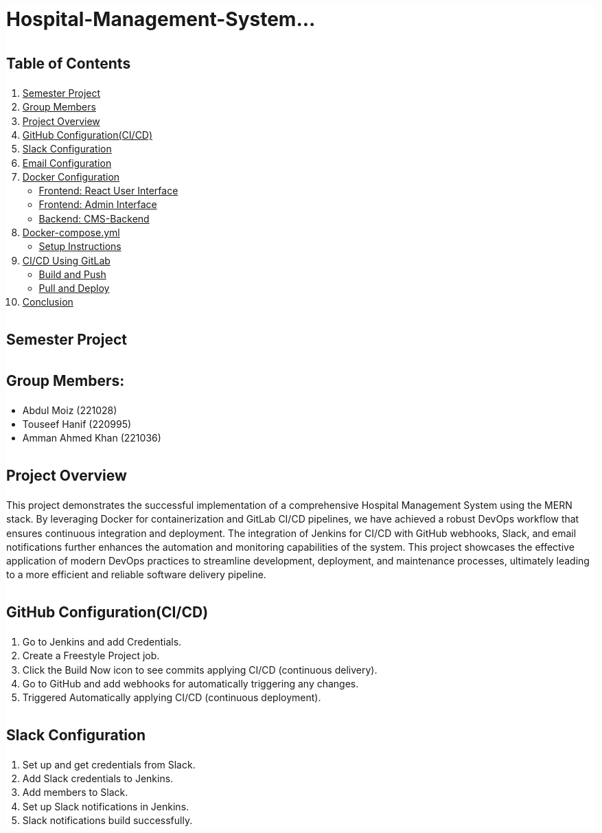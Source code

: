 # Hospital-Management-System...

## Table of Contents
1. [Semester Project](#semester-project)
2. [Group Members](#group-members)
3. [Project Overview](#project-overview)
4. [GitHub Configuration(CI/CD)](#github-configuratio-(ci/cd))
5. [Slack Configuration](#slack-configuration)
6. [Email Configuration](#email-configuration)
7. [Docker Configuration](#docker-configuration)
    - [Frontend: React User Interface](#frontend-react-user-interface)
    - [Frontend: Admin Interface](#frontend-admin-interface)
    - [Backend: CMS-Backend](#backend-cms-backend)
8. [Docker-compose.yml](#docker-composeyml)
    - [Setup Instructions](#setup-instructions)
9. [CI/CD Using GitLab](#cicd-using-gitlab)
    - [Build and Push](#build-and-push)
    - [Pull and Deploy](#pull-and-deploy)
10. [Conclusion](#conclusion)

## Semester Project


## Group Members:
- Abdul Moiz (221028)
- Touseef Hanif (220995)
- Amman Ahmed Khan (221036)

## Project Overview
This project demonstrates the successful implementation of a comprehensive Hospital Management System using the MERN stack. By leveraging Docker for containerization and GitLab CI/CD pipelines, we have achieved a robust DevOps workflow that ensures continuous integration and deployment. The integration of Jenkins for CI/CD with GitHub webhooks, Slack, and email notifications further enhances the automation and monitoring capabilities of the system. This project showcases the effective application of modern DevOps practices to streamline development, deployment, and maintenance processes, ultimately leading to a more efficient and reliable software delivery pipeline.



## GitHub Configuration(CI/CD)
1. Go to Jenkins and add Credentials.
2. Create a Freestyle Project job.
3. Click the Build Now icon to see commits applying CI/CD (continuous delivery).
4. Go to GitHub and add webhooks for automatically triggering any changes.
5. Triggered Automatically applying CI/CD (continuous deployment).

## Slack Configuration
1. Set up and get credentials from Slack.
2. Add Slack credentials to Jenkins.
3. Add members to Slack.
4. Set up Slack notifications in Jenkins.
5. Slack notifications build successfully.
